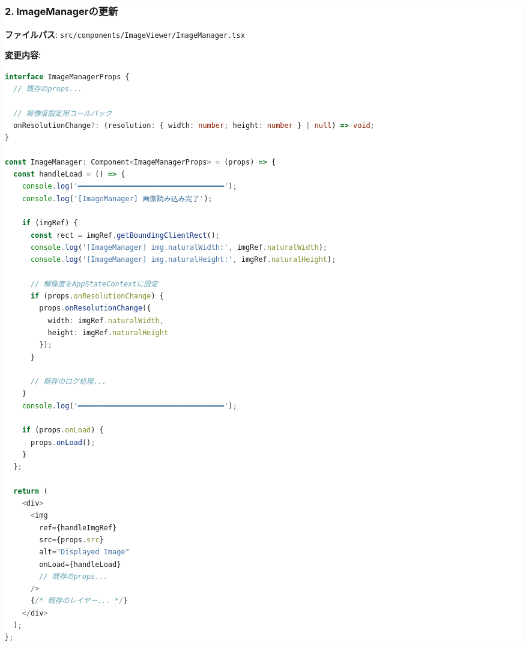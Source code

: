 ### 2. ImageManagerの更新

**ファイルパス**: `src/components/ImageViewer/ImageManager.tsx`

**変更内容**:

```typescript
interface ImageManagerProps {
  // 既存のprops...

  // 解像度設定用コールバック
  onResolutionChange?: (resolution: { width: number; height: number } | null) => void;
}

const ImageManager: Component<ImageManagerProps> = (props) => {
  const handleLoad = () => {
    console.log('━━━━━━━━━━━━━━━━━━━━━━━━━━━━━━━━━━');
    console.log('[ImageManager] 画像読み込み完了');

    if (imgRef) {
      const rect = imgRef.getBoundingClientRect();
      console.log('[ImageManager] img.naturalWidth:', imgRef.naturalWidth);
      console.log('[ImageManager] img.naturalHeight:', imgRef.naturalHeight);

      // 解像度をAppStateContextに設定
      if (props.onResolutionChange) {
        props.onResolutionChange({
          width: imgRef.naturalWidth,
          height: imgRef.naturalHeight
        });
      }

      // 既存のログ処理...
    }
    console.log('━━━━━━━━━━━━━━━━━━━━━━━━━━━━━━━━━━');

    if (props.onLoad) {
      props.onLoad();
    }
  };

  return (
    <div>
      <img
        ref={handleImgRef}
        src={props.src}
        alt="Displayed Image"
        onLoad={handleLoad}
        // 既存のprops...
      />
      {/* 既存のレイヤー... */}
    </div>
  );
};
```
